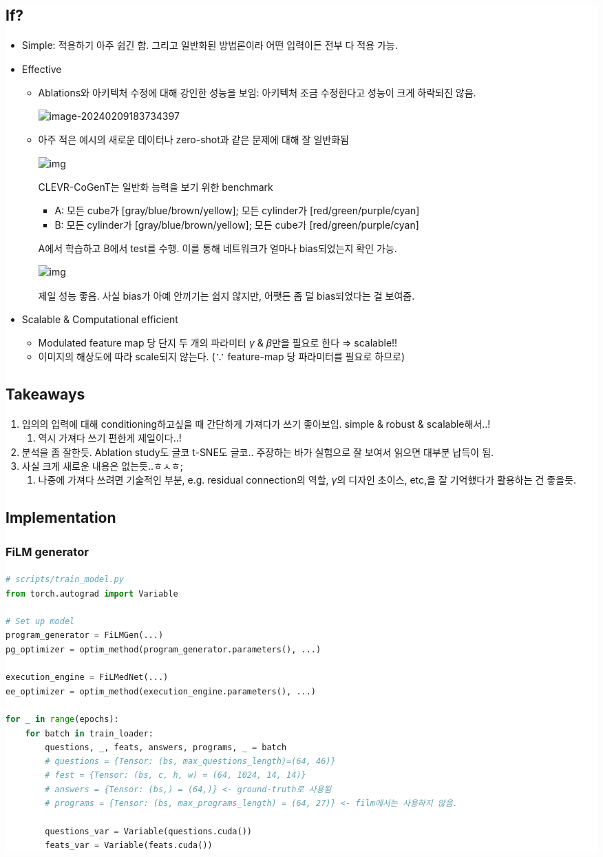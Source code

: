 

## If?

- Simple: 적용하기 아주 쉽긴 함. 그리고 일반화된 방법론이라 어떤 입력이든 전부 다 적용 가능.

- Effective

  - Ablations와 아키텍처 수정에 대해 강인한 성능을 보임: 아키텍처 조금 수정한다고 성능이 크게 하락되진 않음.

    ![image-20240209183734397](/home/dshong/.config/Typora/typora-user-images/image-20240209183734397.png)

  - 아주 적은 예시의 새로운 데이터나 zero-shot과 같은 문제에 대해 잘 일반화됨

    ![img](/home/dshong/git/dazory.github.io/resources/film_visual_reasoning_with_a_general_conditioning_layer/illustration.png)

    CLEVR-CoGenT는 일반화 능력을 보기 위한 benchmark

    - A: 모든 cube가 [gray/blue/brown/yellow]; 모든 cylinder가 [red/green/purple/cyan]
    - B: 모든 cylinder가 [gray/blue/brown/yellow]; 모든 cube가 [red/green/purple/cyan]

    A에서 학습하고 B에서 test를 수행. 이를 통해 네트워크가 얼마나 bias되었는지 확인 가능.

    ![img](/home/dshong/git/dazory.github.io/resources/film_visual_reasoning_with_a_general_conditioning_layer/figure_9.png)

    제일 성능 좋음. 사실 bias가 아예 안끼기는 쉽지 않지만, 어쨋든 좀 덜 bias되었다는 걸 보여줌.

- Scalable & Computational efficient

  - Modulated feature map 당 단지 두 개의 파라미터 $\gamma$ & $\beta$만을 필요로 한다 ⇒ scalable!!
  - 이미지의 해상도에 따라 scale되지 않는다. ($\because$ feature-map 당 파라미터를 필요로 하므로)



## Takeaways

1. 임의의 입력에 대해 conditioning하고싶을 때 간단하게 가져다가 쓰기 좋아보임. simple & robust & scalable해서..!
   1. 역시 가져다 쓰기 편한게 제일이다..!
2. 분석을 좀 잘한듯. Ablation study도 글코 t-SNE도 글코.. 주장하는 바가 실험으로 잘 보여서 읽으면 대부분 납득이 됨.
3. 사실 크게 새로운 내용은 없는듯..ㅎㅅㅎ;
   1. 나중에 가져다 쓰려면 기술적인 부분, e.g. residual connection의 역할, $\gamma$의 디자인 초이스, etc,을 잘 기억했다가 활용하는 건 좋을듯.



## Implementation

### FiLM generator

```python
# scripts/train_model.py
from torch.autograd import Variable

# Set up model
program_generator = FiLMGen(...)
pg_optimizer = optim_method(program_generator.parameters(), ...)

execution_engine = FiLMedNet(...)
ee_optimizer = optim_method(execution_engine.parameters(), ...)

for _ in range(epochs):
	for batch in train_loader:
		questions, _, feats, answers, programs, _ = batch
		# questions = {Tensor: (bs, max_questions_length)=(64, 46)}
		# fest = {Tensor: (bs, c, h, w) = (64, 1024, 14, 14)}
		# answers = {Tensor: (bs,) = (64,)} <- ground-truth로 사용됨
		# programs = {Tensor: (bs, max_programs_length) = (64, 27)} <- film에서는 사용하지 않음.

		questions_var = Variable(questions.cuda())
		feats_var = Variable(feats.cuda()) 
```